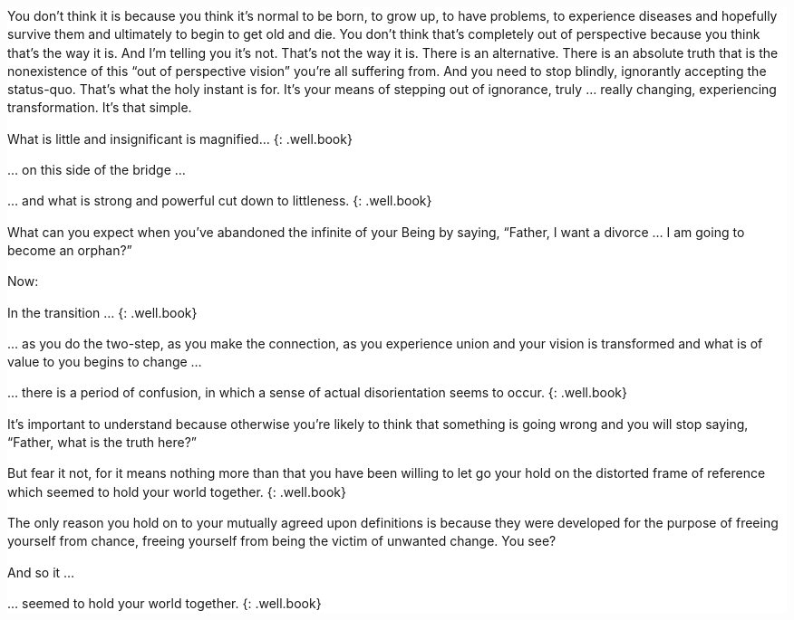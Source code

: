 You don&rsquo;t think it is because you think it&rsquo;s normal to be
born, to grow up, to have problems, to experience diseases and hopefully
survive them and ultimately to begin to get old and die. You don&rsquo;t
think that&rsquo;s completely out of perspective because you think
that&rsquo;s the way it is. And I&rsquo;m telling you it&rsquo;s not.
That&rsquo;s not the way it is. There is an alternative. There is an
absolute truth that is the nonexistence of this &ldquo;out of
perspective vision&rdquo; you&rsquo;re all suffering from. And you need
to stop blindly, ignorantly accepting the status-quo. That&rsquo;s what
the holy instant is for. It&rsquo;s your means of stepping out of
ignorance, truly &hellip; really changing, experiencing transformation.
It&rsquo;s that simple.

What is little and insignificant is magnified&hellip;
{: .well.book}

&hellip; on this side of the bridge &hellip;

&hellip; and what is strong and powerful cut down to littleness.
{: .well.book}

What can you expect when you&rsquo;ve abandoned the infinite of your
Being by saying, &ldquo;Father, I want a divorce &hellip; I am going to
become an orphan?&rdquo;

Now:

In the transition &hellip;
{: .well.book}

&hellip; as you do the two-step, as you make the connection, as you
experience union and your vision is transformed and what is of value to
you begins to change &hellip;

&hellip; there is a period of confusion, in which a sense of actual
disorientation seems to occur.
{: .well.book}

It&rsquo;s important to understand because otherwise you&rsquo;re likely
to think that something is going wrong and you will stop saying,
&ldquo;Father, what is the truth here?&rdquo;

But fear it not, for it means nothing more than that you have been
willing to let go your hold on the distorted frame of reference which
seemed to hold your world together.
{: .well.book}

The only reason you hold on to your mutually agreed upon definitions is
because they were developed for the purpose of freeing yourself from
chance, freeing yourself from being the victim of unwanted change. You
see?

And so it &hellip;

&hellip; seemed to hold your world together.
{: .well.book}
